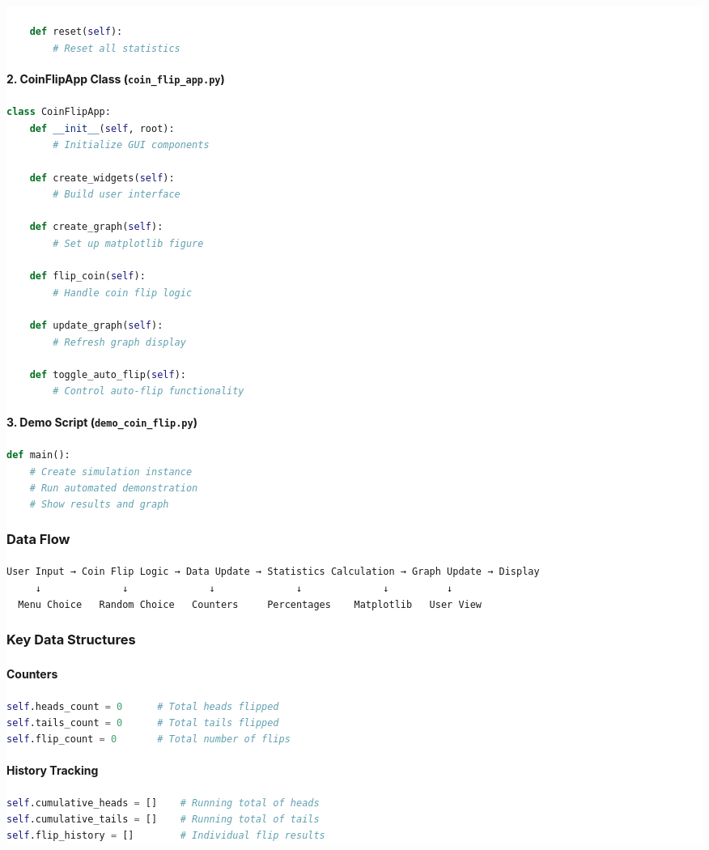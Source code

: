 ```python
        
    def reset(self):
        # Reset all statistics
```

#### **2. CoinFlipApp Class (`coin_flip_app.py`)**
```python
class CoinFlipApp:
    def __init__(self, root):
        # Initialize GUI components
        
    def create_widgets(self):
        # Build user interface
        
    def create_graph(self):
        # Set up matplotlib figure
        
    def flip_coin(self):
        # Handle coin flip logic
        
    def update_graph(self):
        # Refresh graph display
        
    def toggle_auto_flip(self):
        # Control auto-flip functionality
```

#### **3. Demo Script (`demo_coin_flip.py`)**
```python
def main():
    # Create simulation instance
    # Run automated demonstration
    # Show results and graph
```

### **Data Flow**

```
User Input → Coin Flip Logic → Data Update → Statistics Calculation → Graph Update → Display
     ↓              ↓              ↓              ↓              ↓          ↓
  Menu Choice   Random Choice   Counters     Percentages    Matplotlib   User View
```

### **Key Data Structures**

#### **Counters**
```python
self.heads_count = 0      # Total heads flipped
self.tails_count = 0      # Total tails flipped
self.flip_count = 0       # Total number of flips
```

#### **History Tracking**
```python
self.cumulative_heads = []    # Running total of heads
self.cumulative_tails = []    # Running total of tails
self.flip_history = []        # Individual flip results
```
